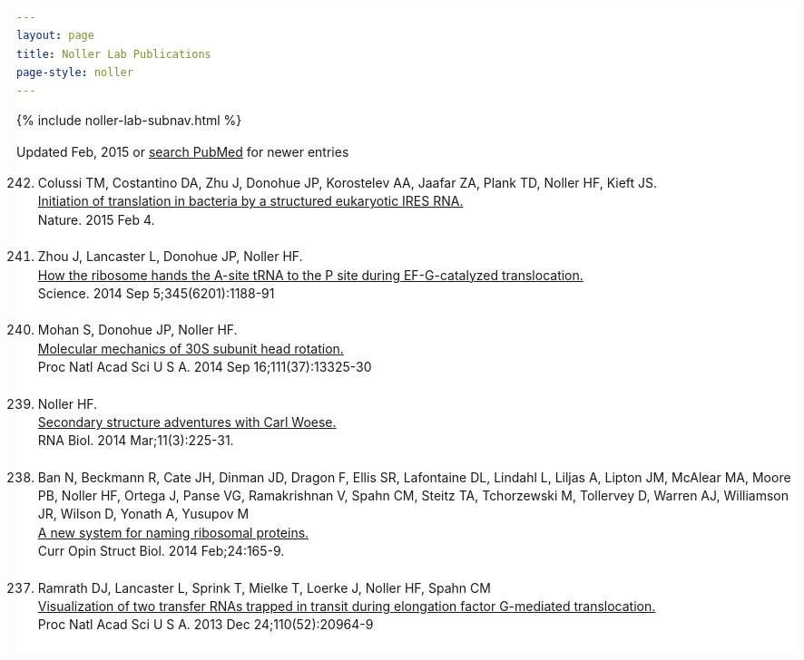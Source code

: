 ```yaml
---
layout: page
title: Noller Lab Publications
page-style: noller
---
```


{% include noller-lab-subnav.html %} 

Updated Feb, 2015 or [search PubMed](http://www.ncbi.nlm.nih.gov/sites/entrez?Db=pubmed&Cmd=Search&Term=%22Noller%20HF%22[Author]&itool=EntrezSystem2.PEntrez.Pubmed.Pubmed_ResultsPanel.Pubmed_DiscoveryPanel.Pubmed_RVAbstractPlus) for newer entries

<ol>

<li value="242">Colussi TM, Costantino DA, Zhu J, Donohue JP, Korostelev AA, Jaafar ZA, Plank TD, Noller HF, Kieft JS.
<br><a href="http://www.ncbi.nlm.nih.gov/pubmed/25652826">Initiation of translation in bacteria by a structured eukaryotic IRES RNA.</a>
<br>Nature. 2015 Feb 4.
<br><br>


</li><li value="241">Zhou J, Lancaster L, Donohue JP, Noller HF.
<br><a href="http://www.ncbi.nlm.nih.gov/pubmed/25190797">How the ribosome hands the A-site tRNA to the P site during EF-G-catalyzed translocation.</a>
<br>Science. 2014 Sep 5;345(6201):1188-91
<br><br>


</li><li value="240">Mohan S, Donohue JP, Noller HF.
<br><a href="http://www.ncbi.nlm.nih.gov/pubmed/25187561">Molecular mechanics of 30S subunit head rotation.</a>
<br>Proc Natl Acad Sci U S A. 2014 Sep 16;111(37):13325-30
<br><br>

</li><li value="239">Noller HF.
<br><a href="http://www.ncbi.nlm.nih.gov/pubmed/24637459">Secondary structure adventures with Carl Woese.</a>
<br>RNA Biol. 2014 Mar;11(3):225-31.
<br><br>

</li><li value="238">Ban N, Beckmann R, Cate JH, Dinman JD, Dragon F, Ellis SR, Lafontaine DL, Lindahl L, Liljas A, Lipton JM, McAlear MA, Moore PB, Noller HF, Ortega J, Panse VG, Ramakrishnan V, Spahn CM, Steitz TA, Tchorzewski M, Tollervey D, Warren AJ, Williamson JR, Wilson D, Yonath A, Yusupov M
<br><a href="http://www.ncbi.nlm.nih.gov/pubmed/24524803">A new system for naming ribosomal proteins.</a>
<br>Curr Opin Struct Biol. 2014 Feb;24:165-9.
<br><br>

</li><li value="237">Ramrath DJ, Lancaster L, Sprink T, Mielke T, Loerke J, Noller HF, Spahn CM
<br><a href="http://www.ncbi.nlm.nih.gov/pubmed/24324168">Visualization of two transfer RNAs trapped in transit during elongation factor G-mediated translocation.</a>
<br>Proc Natl Acad Sci U S A. 2013 Dec 24;110(52):20964-9
<br><br>
